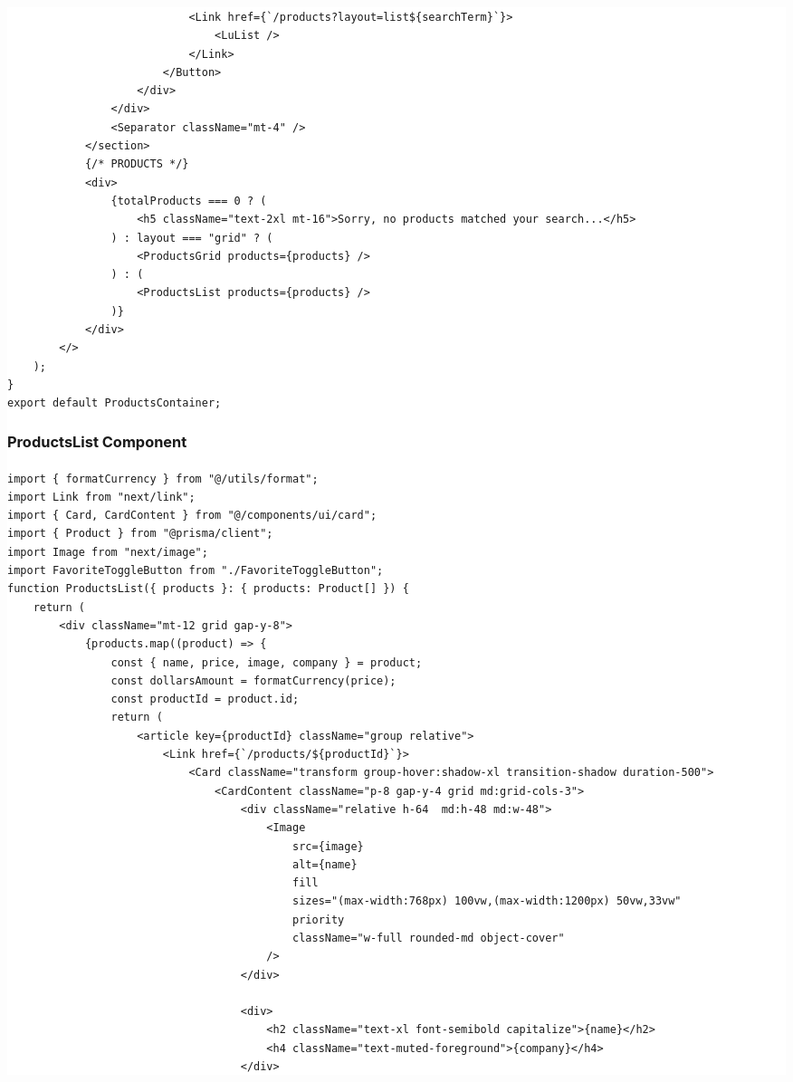```tsx
							<Link href={`/products?layout=list${searchTerm}`}>
								<LuList />
							</Link>
						</Button>
					</div>
				</div>
				<Separator className="mt-4" />
			</section>
			{/* PRODUCTS */}
			<div>
				{totalProducts === 0 ? (
					<h5 className="text-2xl mt-16">Sorry, no products matched your search...</h5>
				) : layout === "grid" ? (
					<ProductsGrid products={products} />
				) : (
					<ProductsList products={products} />
				)}
			</div>
		</>
	);
}
export default ProductsContainer;
```

### ProductsList Component

```tsx
import { formatCurrency } from "@/utils/format";
import Link from "next/link";
import { Card, CardContent } from "@/components/ui/card";
import { Product } from "@prisma/client";
import Image from "next/image";
import FavoriteToggleButton from "./FavoriteToggleButton";
function ProductsList({ products }: { products: Product[] }) {
	return (
		<div className="mt-12 grid gap-y-8">
			{products.map((product) => {
				const { name, price, image, company } = product;
				const dollarsAmount = formatCurrency(price);
				const productId = product.id;
				return (
					<article key={productId} className="group relative">
						<Link href={`/products/${productId}`}>
							<Card className="transform group-hover:shadow-xl transition-shadow duration-500">
								<CardContent className="p-8 gap-y-4 grid md:grid-cols-3">
									<div className="relative h-64  md:h-48 md:w-48">
										<Image
											src={image}
											alt={name}
											fill
											sizes="(max-width:768px) 100vw,(max-width:1200px) 50vw,33vw"
											priority
											className="w-full rounded-md object-cover"
										/>
									</div>

									<div>
										<h2 className="text-xl font-semibold capitalize">{name}</h2>
										<h4 className="text-muted-foreground">{company}</h4>
									</div>
```